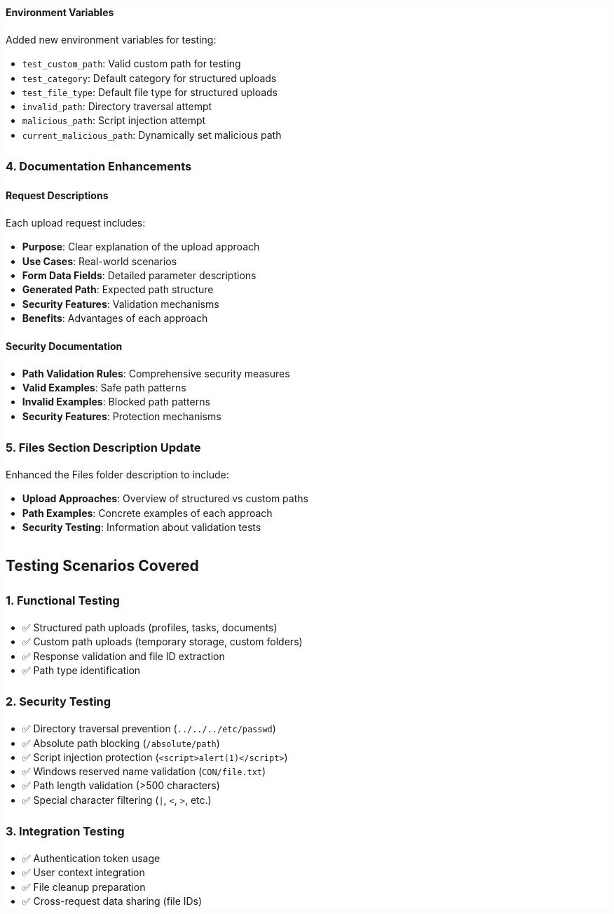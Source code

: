 #### Environment Variables
Added new environment variables for testing:
- `test_custom_path`: Valid custom path for testing
- `test_category`: Default category for structured uploads
- `test_file_type`: Default file type for structured uploads
- `invalid_path`: Directory traversal attempt
- `malicious_path`: Script injection attempt
- `current_malicious_path`: Dynamically set malicious path

### 4. Documentation Enhancements

#### Request Descriptions
Each upload request includes:
- **Purpose**: Clear explanation of the upload approach
- **Use Cases**: Real-world scenarios
- **Form Data Fields**: Detailed parameter descriptions
- **Generated Path**: Expected path structure
- **Security Features**: Validation mechanisms
- **Benefits**: Advantages of each approach

#### Security Documentation
- **Path Validation Rules**: Comprehensive security measures
- **Valid Examples**: Safe path patterns
- **Invalid Examples**: Blocked path patterns
- **Security Features**: Protection mechanisms

### 5. Files Section Description Update

Enhanced the Files folder description to include:
- **Upload Approaches**: Overview of structured vs custom paths
- **Path Examples**: Concrete examples of each approach
- **Security Testing**: Information about validation tests

## Testing Scenarios Covered

### 1. Functional Testing
- ✅ Structured path uploads (profiles, tasks, documents)
- ✅ Custom path uploads (temporary storage, custom folders)
- ✅ Response validation and file ID extraction
- ✅ Path type identification

### 2. Security Testing
- ✅ Directory traversal prevention (`../../../etc/passwd`)
- ✅ Absolute path blocking (`/absolute/path`)
- ✅ Script injection protection (`<script>alert(1)</script>`)
- ✅ Windows reserved name validation (`CON/file.txt`)
- ✅ Path length validation (>500 characters)
- ✅ Special character filtering (`|`, `<`, `>`, etc.)

### 3. Integration Testing
- ✅ Authentication token usage
- ✅ User context integration
- ✅ File cleanup preparation
- ✅ Cross-request data sharing (file IDs)
